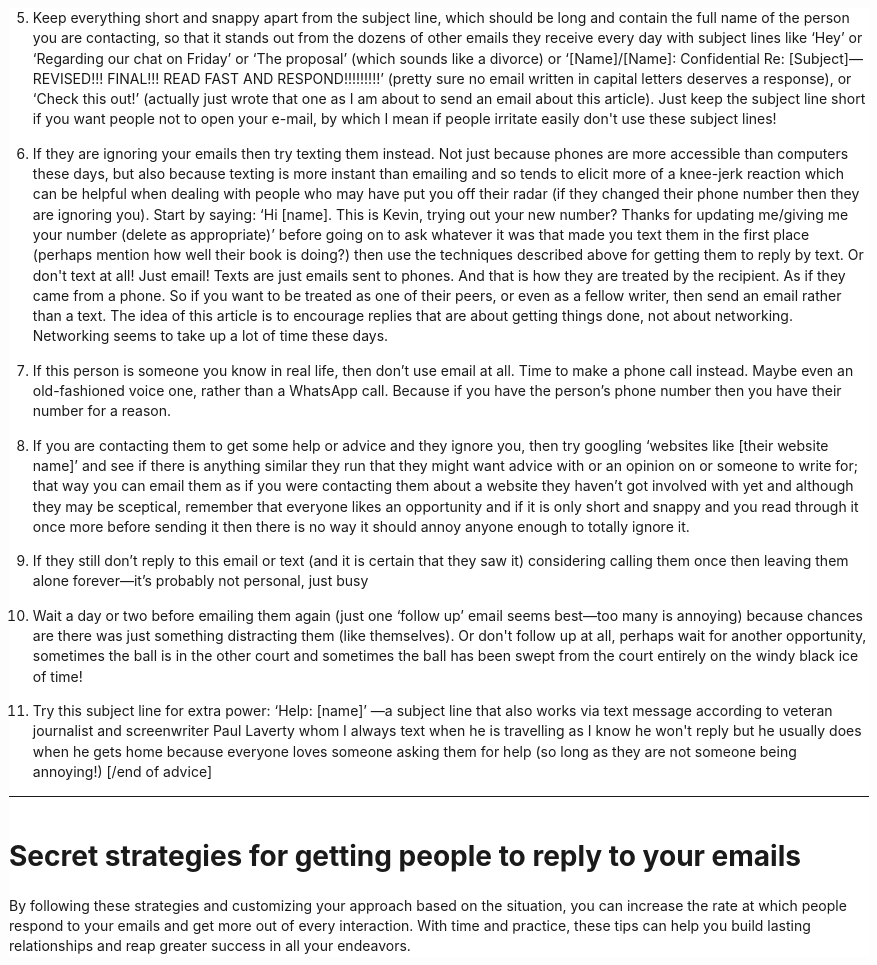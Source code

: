 5. Keep everything short and snappy apart from the subject line, which should be long and contain the full name of the person you are contacting, so that it stands out from the dozens of other emails they receive every day with subject lines like ‘Hey’ or ‘Regarding our chat on Friday’ or ‘The proposal’ (which sounds like a divorce) or ‘[Name]/[Name]: Confidential Re: [Subject]—REVISED!!! FINAL!!! READ FAST AND RESPOND!!!!!!!!!’ (pretty sure no email written in capital letters deserves a response), or ‘Check this out!’ (actually just wrote that one as I am about to send an email about this article). Just keep the subject line short if you want people not to open your e-mail, by which I mean if people irritate easily don't use these subject lines!

6. If they are ignoring your emails then try texting them instead. Not just because phones are more accessible than computers these days, but also because texting is more instant than emailing and so tends to elicit more of a knee-jerk reaction which can be helpful when dealing with people who may have put you off their radar (if they changed their phone number then they are ignoring you). Start by saying: ‘Hi [name]. This is Kevin, trying out your new number? Thanks for updating me/giving me your number (delete as appropriate)’ before going on to ask whatever it was that made you text them in the first place (perhaps mention how well their book is doing?) then use the techniques described above for getting them to reply by text. Or don't text at all! Just email! Texts are just emails sent to phones. And that is how they are treated by the recipient. As if they came from a phone. So if you want to be treated as one of their peers, or even as a fellow writer, then send an email rather than a text. The idea of this article is to encourage replies that are about getting things done, not about networking. Networking seems to take up a lot of time these days.

7. If this person is someone you know in real life, then don’t use email at all. Time to make a phone call instead. Maybe even an old-fashioned voice one, rather than a WhatsApp call. Because if you have the person’s phone number then you have their number for a reason.

8. If you are contacting them to get some help or advice and they ignore you, then try googling ‘websites like [their website name]’ and see if there is anything similar they run that they might want advice with or an opinion on or someone to write for; that way you can email them as if you were contacting them about a website they haven’t got involved with yet and although they may be sceptical, remember that everyone likes an opportunity and if it is only short and snappy and you read through it once more before sending it then there is no way it should annoy anyone enough to totally ignore it.

9. If they still don’t reply to this email or text (and it is certain that they saw it) considering calling them once then leaving them alone forever—it’s probably not personal, just busy

10. Wait a day or two before emailing them again (just one ‘follow up’ email seems best—too many is annoying) because chances are there was just something distracting them (like themselves). Or don't follow up at all, perhaps wait for another opportunity, sometimes the ball is in the other court and sometimes the ball has been swept from the court entirely on the windy black ice of time!

11. Try this subject line for extra power: ‘Help: [name]’ —a subject line that also works via text message according to veteran journalist and screenwriter Paul Laverty whom I always text when he is travelling as I know he won't reply but he usually does when he gets home because everyone loves someone asking them for help (so long as they are not someone being annoying!) [/end of advice]

---

# Secret strategies for getting people to reply to your emails

By following these strategies and customizing your approach based on the situation, you can increase the rate at which people respond to your emails and get more out of every interaction. With time and practice, these tips can help you build lasting relationships and reap greater success in all your endeavors.
